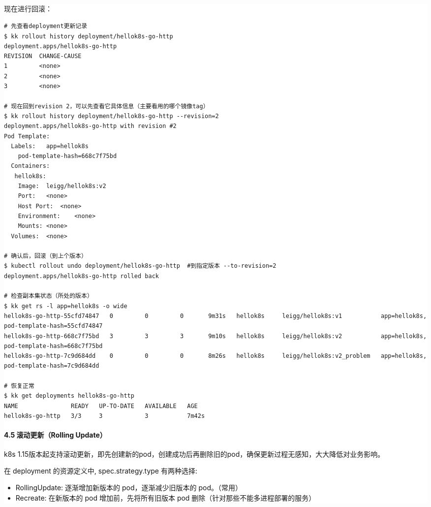 现在进行回滚：

```shell
# 先查看deployment更新记录
$ kk rollout history deployment/hellok8s-go-http               
deployment.apps/hellok8s-go-http 
REVISION  CHANGE-CAUSE
1         <none>
2         <none>
3         <none>

# 现在回到revision 2，可以先查看它具体信息（主要看用的哪个镜像tag）
$ kk rollout history deployment/hellok8s-go-http --revision=2
deployment.apps/hellok8s-go-http with revision #2
Pod Template:
  Labels:	app=hellok8s
	pod-template-hash=668c7f75bd
  Containers:
   hellok8s:
    Image:	leigg/hellok8s:v2
    Port:	<none>
    Host Port:	<none>
    Environment:	<none>
    Mounts:	<none>
  Volumes:	<none>

# 确认后，回滚（到上个版本）
$ kubectl rollout undo deployment/hellok8s-go-http  #到指定版本 --to-revision=2          
deployment.apps/hellok8s-go-http rolled back

# 检查副本集状态（所处的版本）
$ kk get rs -l app=hellok8s -o wide                                
hellok8s-go-http-55cfd74847   0         0         0       9m31s   hellok8s     leigg/hellok8s:v1           app=hellok8s,pod-template-hash=55cfd74847
hellok8s-go-http-668c7f75bd   3         3         3       9m10s   hellok8s     leigg/hellok8s:v2           app=hellok8s,pod-template-hash=668c7f75bd
hellok8s-go-http-7c9d684dd    0         0         0       8m26s   hellok8s     leigg/hellok8s:v2_problem   app=hellok8s,pod-template-hash=7c9d684dd

# 恢复正常
$ kk get deployments hellok8s-go-http
NAME               READY   UP-TO-DATE   AVAILABLE   AGE
hellok8s-go-http   3/3     3            3           7m42s
```

#### 4.5 滚动更新（Rolling Update）

k8s 1.15版本起支持滚动更新，即先创建新的pod，创建成功后再删除旧的pod，确保更新过程无感知，大大降低对业务影响。

在 deployment 的资源定义中, spec.strategy.type 有两种选择:

- RollingUpdate: 逐渐增加新版本的 pod，逐渐减少旧版本的 pod。（常用）
- Recreate: 在新版本的 pod 增加前，先将所有旧版本 pod 删除（针对那些不能多进程部署的服务）
